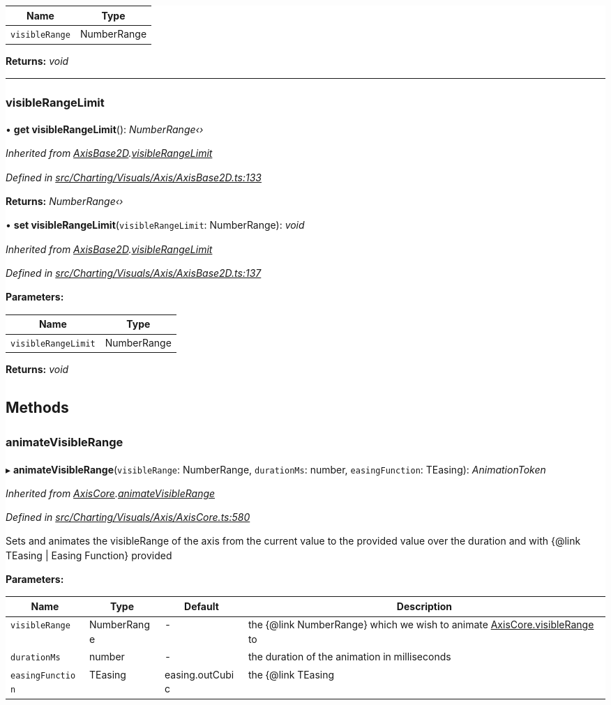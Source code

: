 Name | Type |
------ | ------ |
`visibleRange` | NumberRange |

**Returns:** *void*

___

###  visibleRangeLimit

• **get visibleRangeLimit**(): *NumberRange‹›*

*Inherited from [AxisBase2D](axisbase2d.md).[visibleRangeLimit](axisbase2d.md#visiblerangelimit)*

*Defined in [src/Charting/Visuals/Axis/AxisBase2D.ts:133](https://github.com/ABTSoftware/SciChart.Dev/blob/ff9f38d289/Web/src/SciChart/src/Charting/Visuals/Axis/AxisBase2D.ts#L133)*

**Returns:** *NumberRange‹›*

• **set visibleRangeLimit**(`visibleRangeLimit`: NumberRange): *void*

*Inherited from [AxisBase2D](axisbase2d.md).[visibleRangeLimit](axisbase2d.md#visiblerangelimit)*

*Defined in [src/Charting/Visuals/Axis/AxisBase2D.ts:137](https://github.com/ABTSoftware/SciChart.Dev/blob/ff9f38d289/Web/src/SciChart/src/Charting/Visuals/Axis/AxisBase2D.ts#L137)*

**Parameters:**

Name | Type |
------ | ------ |
`visibleRangeLimit` | NumberRange |

**Returns:** *void*

## Methods

###  animateVisibleRange

▸ **animateVisibleRange**(`visibleRange`: NumberRange, `durationMs`: number, `easingFunction`: TEasing): *AnimationToken*

*Inherited from [AxisCore](axiscore.md).[animateVisibleRange](axiscore.md#animatevisiblerange)*

*Defined in [src/Charting/Visuals/Axis/AxisCore.ts:580](https://github.com/ABTSoftware/SciChart.Dev/blob/ff9f38d289/Web/src/SciChart/src/Charting/Visuals/Axis/AxisCore.ts#L580)*

Sets and animates the visibleRange of the axis from the current value to the provided value over the duration and with
{@link TEasing | Easing Function} provided

**Parameters:**

Name | Type | Default | Description |
------ | ------ | ------ | ------ |
`visibleRange` | NumberRange | - | the {@link NumberRange} which we wish to animate [AxisCore.visibleRange](axiscore.md#visiblerange) to |
`durationMs` | number | - | the duration of the animation in milliseconds |
`easingFunction` | TEasing | easing.outCubic | the {@link TEasing | Easing Function to use}. Default value is outCubic  |
